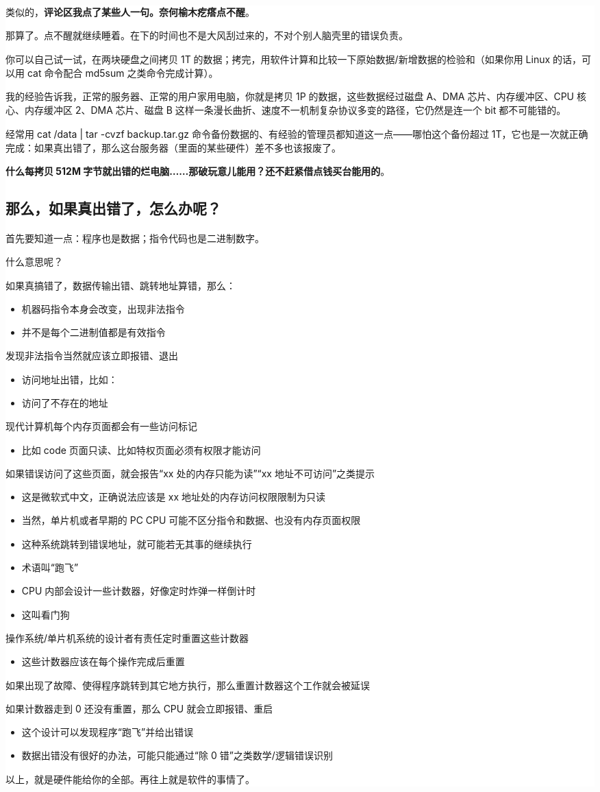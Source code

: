 类似的，**评论区我点了某些人一句。奈何榆木疙瘩点不醒**。

那算了。点不醒就继续睡着。在下的时间也不是大风刮过来的，不对个别人脑壳里的错误负责。

你可以自己试一试，在两块硬盘之间拷贝 1T 的数据；拷完，用软件计算和比较一下原始数据/新增数据的检验和（如果你用 Linux 的话，可以用 cat 命令配合 md5sum 之类命令完成计算）。

我的经验告诉我，正常的服务器、正常的用户家用电脑，你就是拷贝 1P 的数据，这些数据经过磁盘 A、DMA 芯片、内存缓冲区、CPU 核心、内存缓冲区 2、DMA 芯片、磁盘 B 这样一条漫长曲折、速度不一机制复杂协议多变的路径，它仍然是连一个 bit 都不可能错的。

经常用 cat /data | tar -cvzf backup.tar.gz 命令备份数据的、有经验的管理员都知道这一点——哪怕这个备份超过 1T，它也是一次就正确完成：如果真出错了，那么这台服务器（里面的某些硬件）差不多也该报废了。

**什么每拷贝 512M 字节就出错的烂电脑……那破玩意儿能用？还不赶紧借点钱买台能用的**。

## 那么，如果真出错了，怎么办呢？

首先要知道一点：程序也是数据；指令代码也是二进制数字。

什么意思呢？

如果真搞错了，数据传输出错、跳转地址算错，那么：

- 机器码指令本身会改变，出现非法指令

- 并不是每个二进制值都是有效指令

发现非法指令当然就应该立即报错、退出

- 访问地址出错，比如：

- 访问了不存在的地址

现代计算机每个内存页面都会有一些访问标记

- 比如 code 页面只读、比如特权页面必须有权限才能访问

如果错误访问了这些页面，就会报告“xx 处的内存只能为读”“xx 地址不可访问”之类提示

- 这是微软式中文，正确说法应该是 xx 地址处的内存访问权限限制为只读

- 当然，单片机或者早期的 PC CPU 可能不区分指令和数据、也没有内存页面权限

- 这种系统跳转到错误地址，就可能若无其事的继续执行

- 术语叫“跑飞”

- CPU 内部会设计一些计数器，好像定时炸弹一样倒计时

- 这叫看门狗

操作系统/单片机系统的设计者有责任定时重置这些计数器

- 这些计数器应该在每个操作完成后重置

如果出现了故障、使得程序跳转到其它地方执行，那么重置计数器这个工作就会被延误

如果计数器走到 0 还没有重置，那么 CPU 就会立即报错、重启

- 这个设计可以发现程序“跑飞”并给出错误

- 数据出错没有很好的办法，可能只能通过“除 0 错”之类数学/逻辑错误识别

以上，就是硬件能给你的全部。再往上就是软件的事情了。
